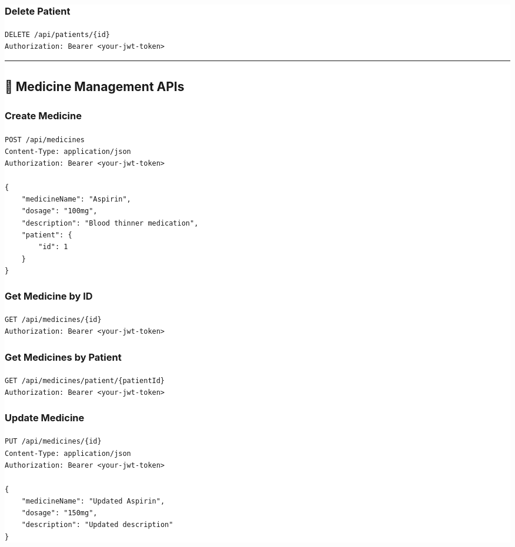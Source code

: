 ```http
```

### Delete Patient
```http
DELETE /api/patients/{id}
Authorization: Bearer <your-jwt-token>
```

---

## 💊 Medicine Management APIs

### Create Medicine
```http
POST /api/medicines
Content-Type: application/json
Authorization: Bearer <your-jwt-token>

{
    "medicineName": "Aspirin",
    "dosage": "100mg",
    "description": "Blood thinner medication",
    "patient": {
        "id": 1
    }
}
```

### Get Medicine by ID
```http
GET /api/medicines/{id}
Authorization: Bearer <your-jwt-token>
```

### Get Medicines by Patient
```http
GET /api/medicines/patient/{patientId}
Authorization: Bearer <your-jwt-token>
```

### Update Medicine
```http
PUT /api/medicines/{id}
Content-Type: application/json
Authorization: Bearer <your-jwt-token>

{
    "medicineName": "Updated Aspirin",
    "dosage": "150mg",
    "description": "Updated description"
}
```
